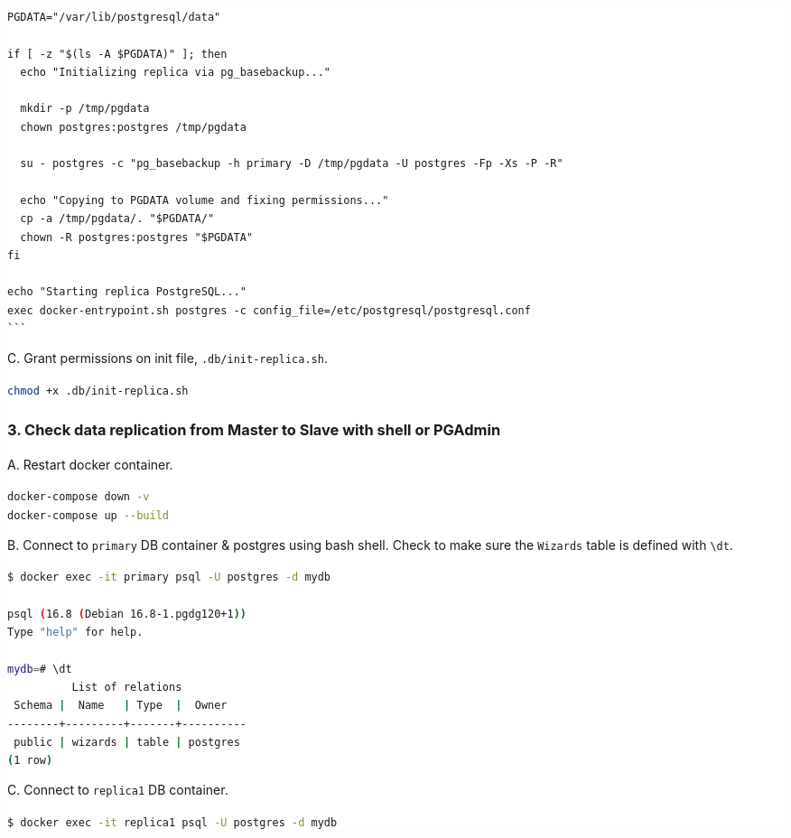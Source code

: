     PGDATA="/var/lib/postgresql/data"

    if [ -z "$(ls -A $PGDATA)" ]; then
      echo "Initializing replica via pg_basebackup..."

      mkdir -p /tmp/pgdata
      chown postgres:postgres /tmp/pgdata

      su - postgres -c "pg_basebackup -h primary -D /tmp/pgdata -U postgres -Fp -Xs -P -R"

      echo "Copying to PGDATA volume and fixing permissions..."
      cp -a /tmp/pgdata/. "$PGDATA/"
      chown -R postgres:postgres "$PGDATA"
    fi

    echo "Starting replica PostgreSQL..."
    exec docker-entrypoint.sh postgres -c config_file=/etc/postgresql/postgresql.conf
    ```

  </div>
</div>

C. Grant permissions on init file, `.db/init-replica.sh`.

```sh
chmod +x .db/init-replica.sh
```

### 3. Check data replication from Master to Slave with shell or PGAdmin

A. Restart docker container.

```sh
docker-compose down -v
docker-compose up --build
```

B. Connect to `primary` DB container & postgres using bash shell. Check to make sure the `Wizards` table is defined with `\dt`.

```sh
$ docker exec -it primary psql -U postgres -d mydb

psql (16.8 (Debian 16.8-1.pgdg120+1))
Type "help" for help.

mydb=# \dt
          List of relations
 Schema |  Name   | Type  |  Owner
--------+---------+-------+----------
 public | wizards | table | postgres
(1 row)
```

C. Connect to `replica1` DB container.

```sh
$ docker exec -it replica1 psql -U postgres -d mydb
```

